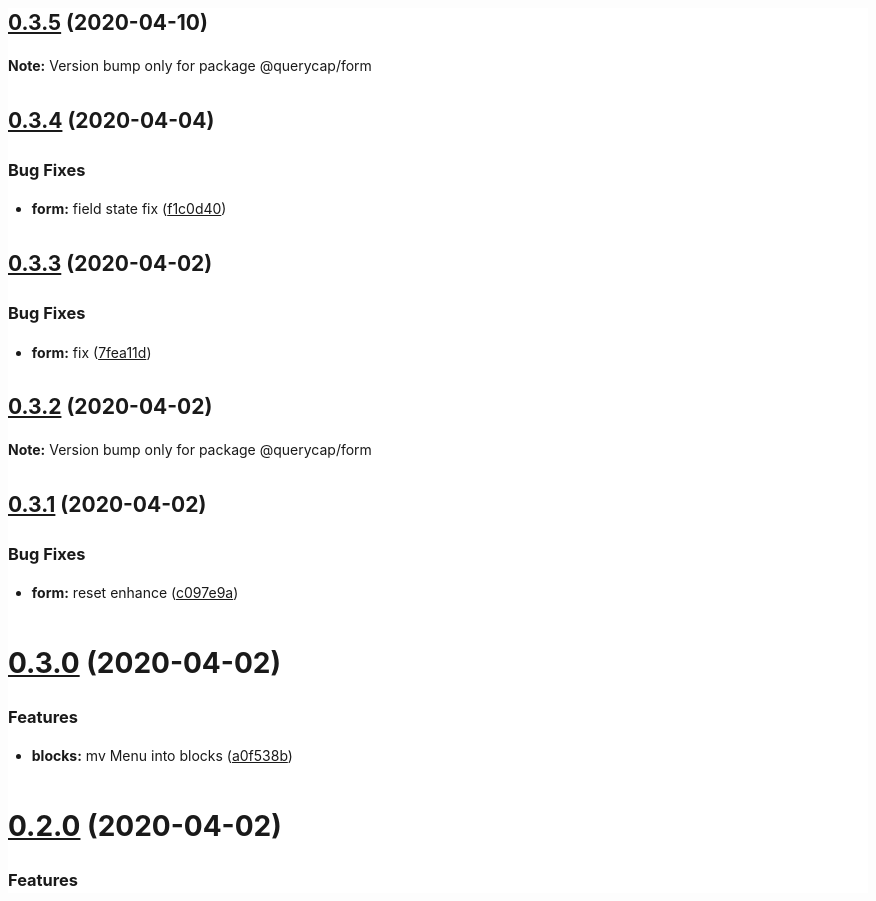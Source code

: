 ## [0.3.5](https://github.com/querycap/webappkit/compare/@querycap/form@0.3.4...@querycap/form@0.3.5) (2020-04-10)

**Note:** Version bump only for package @querycap/form

## [0.3.4](https://github.com/querycap/webappkit/compare/@querycap/form@0.3.3...@querycap/form@0.3.4) (2020-04-04)

### Bug Fixes

- **form:** field state fix ([f1c0d40](https://github.com/querycap/webappkit/commit/f1c0d40969a37f0bc2d3350b99609c4c72a78f07))

## [0.3.3](https://github.com/querycap/webappkit/compare/@querycap/form@0.3.2...@querycap/form@0.3.3) (2020-04-02)

### Bug Fixes

- **form:** fix ([7fea11d](https://github.com/querycap/webappkit/commit/7fea11d58f1c34d1b3e3e8bd5d108fc332e567fd))

## [0.3.2](https://github.com/querycap/webappkit/compare/@querycap/form@0.3.1...@querycap/form@0.3.2) (2020-04-02)

**Note:** Version bump only for package @querycap/form

## [0.3.1](https://github.com/querycap/webappkit/compare/@querycap/form@0.3.0...@querycap/form@0.3.1) (2020-04-02)

### Bug Fixes

- **form:** reset enhance ([c097e9a](https://github.com/querycap/webappkit/commit/c097e9a29cf6d1d1b6fd4341329d8a6600eba48c))

# [0.3.0](https://github.com/querycap/webappkit/compare/@querycap/form@0.2.0...@querycap/form@0.3.0) (2020-04-02)

### Features

- **blocks:** mv Menu into blocks ([a0f538b](https://github.com/querycap/webappkit/commit/a0f538b36ad20c32b4df4b554a6a092891355f48))

# [0.2.0](https://github.com/querycap/webappkit/compare/@querycap/form@0.1.1...@querycap/form@0.2.0) (2020-04-02)

### Features
